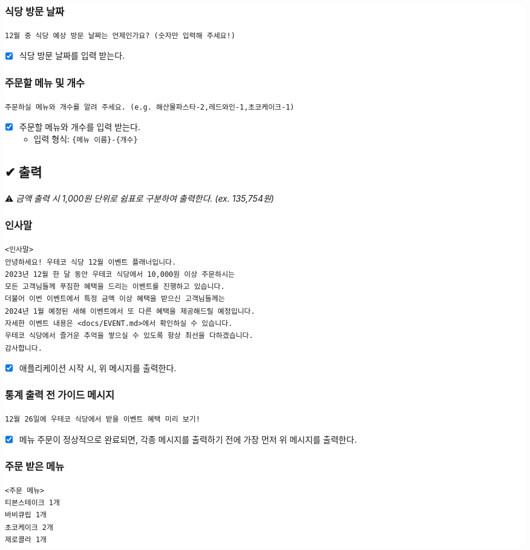 ### 식당 방문 날짜

```
12월 중 식당 예상 방문 날짜는 언제인가요? (숫자만 입력해 주세요!)
```

- [x] 식당 방문 날짜를 입력 받는다.


### 주문할 메뉴 및 개수

```
주문하실 메뉴와 개수를 알려 주세요. (e.g. 해산물파스타-2,레드와인-1,초코케이크-1)
```

- [x] 주문할 메뉴와 개수를 입력 받는다.
    - 입력 형식: `{메뉴 이름}-{개수}`

## ✔ 출력

⚠ *금액 출력 시 1,000원 단위로 쉼표로 구분하여 출력한다. (ex. 135,754원)*

### 인사말

```
<인사말>
안녕하세요! 우테코 식당 12월 이벤트 플래너입니다.
2023년 12월 한 달 동안 우테코 식당에서 10,000원 이상 주문하시는
모든 고객님들께 푸짐한 혜택을 드리는 이벤트를 진행하고 있습니다.
더불어 이번 이벤트에서 특정 금액 이상 혜택을 받으신 고객님들께는
2024년 1월 예정된 새해 이벤트에서 또 다른 혜택을 제공해드릴 예정입니다.
자세한 이벤트 내용은 <docs/EVENT.md>에서 확인하실 수 있습니다.
우테코 식당에서 즐거운 추억을 쌓으실 수 있도록 항상 최선을 다하겠습니다.
감사합니다.
```

- [x] 애플리케이션 시작 시, 위 메시지를 출력한다.

### 통계 출력 전 가이드 메시지

```
12월 26일에 우테코 식당에서 받을 이벤트 혜택 미리 보기!
```

- [x] 메뉴 주문이 정상적으로 완료되면, 각종 메시지를 출력하기 전에 가장 먼저 위 메시지를 출력한다.

### 주문 받은 메뉴

```
<주문 메뉴>
티본스테이크 1개
바비큐립 1개
초코케이크 2개
제로콜라 1개
```
